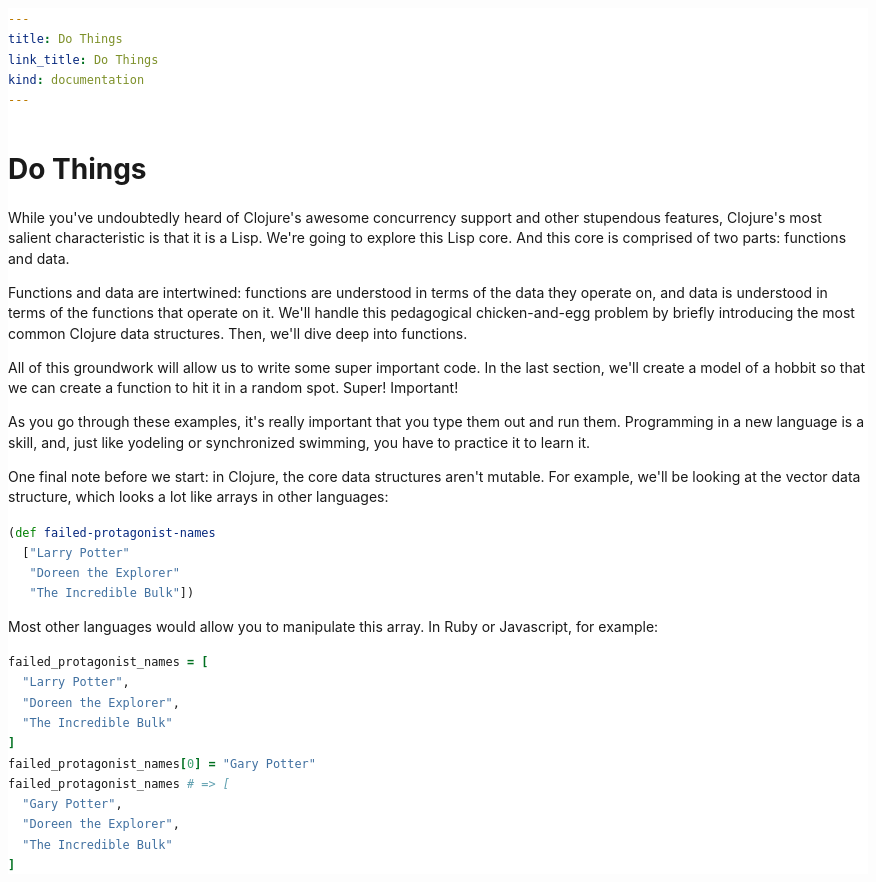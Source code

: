 ```yaml
--- 
title: Do Things
link_title: Do Things
kind: documentation
---
```


# Do Things

While you've undoubtedly heard of Clojure's awesome concurrency
support and other stupendous features, Clojure's most salient
characteristic is that it is a Lisp. We're going to explore this Lisp
core. And this core is comprised of two parts: functions and data.

Functions and data are intertwined: functions are understood in terms
of the data they operate on, and data is understood in terms of the
functions that operate on it. We'll handle this pedagogical
chicken-and-egg problem by briefly introducing the most common Clojure
data structures. Then, we'll dive deep into functions.

All of this groundwork will allow us to write some super important
code. In the last section, we'll create a model of a hobbit so that we
can create a function to hit it in a random spot. Super! Important!

As you go through these examples, it's really important that you type
them out and run them. Programming in a new language is a skill, and,
just like yodeling or synchronized swimming, you have to practice it
to learn it.

One final note before we start: in Clojure, the core data structures
aren't mutable. For example, we'll be looking at the vector data
structure, which looks a lot like arrays in other languages:

```clojure
(def failed-protagonist-names
  ["Larry Potter"
   "Doreen the Explorer"
   "The Incredible Bulk"])
```

Most other languages would allow you to manipulate this array. In
Ruby or Javascript, for example:

```ruby
failed_protagonist_names = [
  "Larry Potter",
  "Doreen the Explorer",
  "The Incredible Bulk"
]
failed_protagonist_names[0] = "Gary Potter"
failed_protagonist_names # => [
  "Gary Potter",
  "Doreen the Explorer",
  "The Incredible Bulk"
]
```
